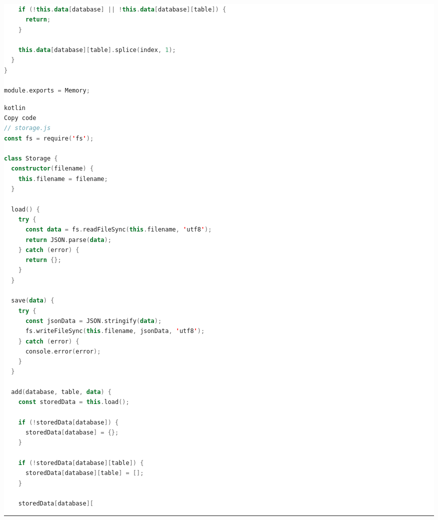 ```kotlin
    if (!this.data[database] || !this.data[database][table]) {
      return;
    }

    this.data[database][table].splice(index, 1);
  }
}

module.exports = Memory;
```

```kotlin
kotlin
Copy code
// storage.js
const fs = require('fs');

class Storage {
  constructor(filename) {
    this.filename = filename;
  }

  load() {
    try {
      const data = fs.readFileSync(this.filename, 'utf8');
      return JSON.parse(data);
    } catch (error) {
      return {};
    }
  }

  save(data) {
    try {
      const jsonData = JSON.stringify(data);
      fs.writeFileSync(this.filename, jsonData, 'utf8');
    } catch (error) {
      console.error(error);
    }
  }

  add(database, table, data) {
    const storedData = this.load();

    if (!storedData[database]) {
      storedData[database] = {};
    }

    if (!storedData[database][table]) {
      storedData[database][table] = [];
    }

    storedData[database][
```

---